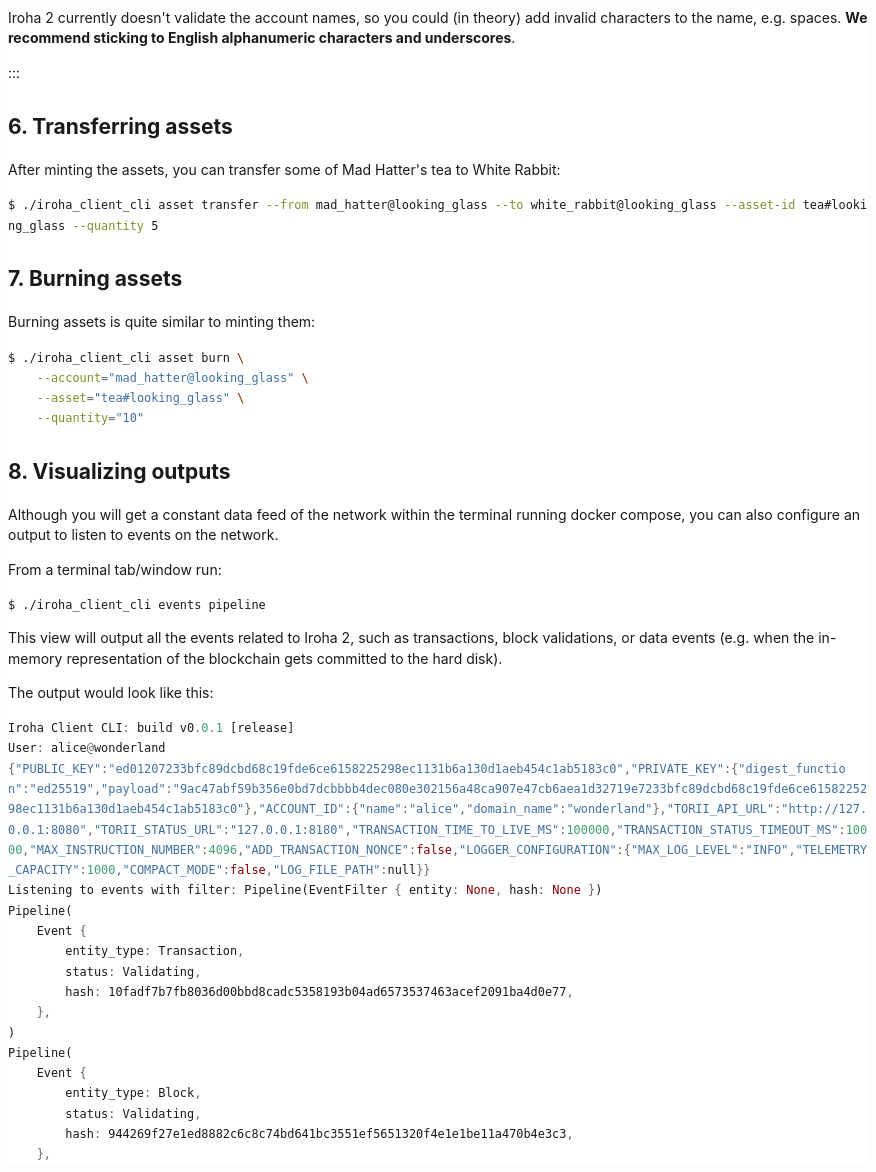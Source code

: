 Iroha 2 currently doesn't validate the account names, so you could (in
theory) add invalid characters to the name, e.g. spaces. **We recommend
sticking to English alphanumeric characters and underscores**.

:::

## 6. Transferring assets

After minting the assets, you can transfer some of Mad Hatter's tea to White Rabbit:

```bash
$ ./iroha_client_cli asset transfer --from mad_hatter@looking_glass --to white_rabbit@looking_glass --asset-id tea#looking_glass --quantity 5
```

## 7. Burning assets

Burning assets is quite similar to minting them:

```bash
$ ./iroha_client_cli asset burn \
    --account="mad_hatter@looking_glass" \
    --asset="tea#looking_glass" \
    --quantity="10"
```

## 8. Visualizing outputs

Although you will get a constant data feed of the network within the
terminal running docker compose, you can also configure an output to listen
to events on the network.

From a terminal tab/window run:

```bash
$ ./iroha_client_cli events pipeline
```

This view will output all the events related to Iroha 2, such as
transactions, block validations, or data events (e.g. when the in-memory
representation of the blockchain gets committed to the hard disk).

The output would look like this:

```rust
Iroha Client CLI: build v0.0.1 [release]
User: alice@wonderland
{"PUBLIC_KEY":"ed01207233bfc89dcbd68c19fde6ce6158225298ec1131b6a130d1aeb454c1ab5183c0","PRIVATE_KEY":{"digest_function":"ed25519","payload":"9ac47abf59b356e0bd7dcbbbb4dec080e302156a48ca907e47cb6aea1d32719e7233bfc89dcbd68c19fde6ce6158225298ec1131b6a130d1aeb454c1ab5183c0"},"ACCOUNT_ID":{"name":"alice","domain_name":"wonderland"},"TORII_API_URL":"http://127.0.0.1:8080","TORII_STATUS_URL":"127.0.0.1:8180","TRANSACTION_TIME_TO_LIVE_MS":100000,"TRANSACTION_STATUS_TIMEOUT_MS":10000,"MAX_INSTRUCTION_NUMBER":4096,"ADD_TRANSACTION_NONCE":false,"LOGGER_CONFIGURATION":{"MAX_LOG_LEVEL":"INFO","TELEMETRY_CAPACITY":1000,"COMPACT_MODE":false,"LOG_FILE_PATH":null}}
Listening to events with filter: Pipeline(EventFilter { entity: None, hash: None })
Pipeline(
    Event {
        entity_type: Transaction,
        status: Validating,
        hash: 10fadf7b7fb8036d00bbd8cadc5358193b04ad6573537463acef2091ba4d0e77,
    },
)
Pipeline(
    Event {
        entity_type: Block,
        status: Validating,
        hash: 944269f27e1ed8882c6c8c74bd641bc3551ef5651320f4e1e1be11a470b4e3c3,
    },
```